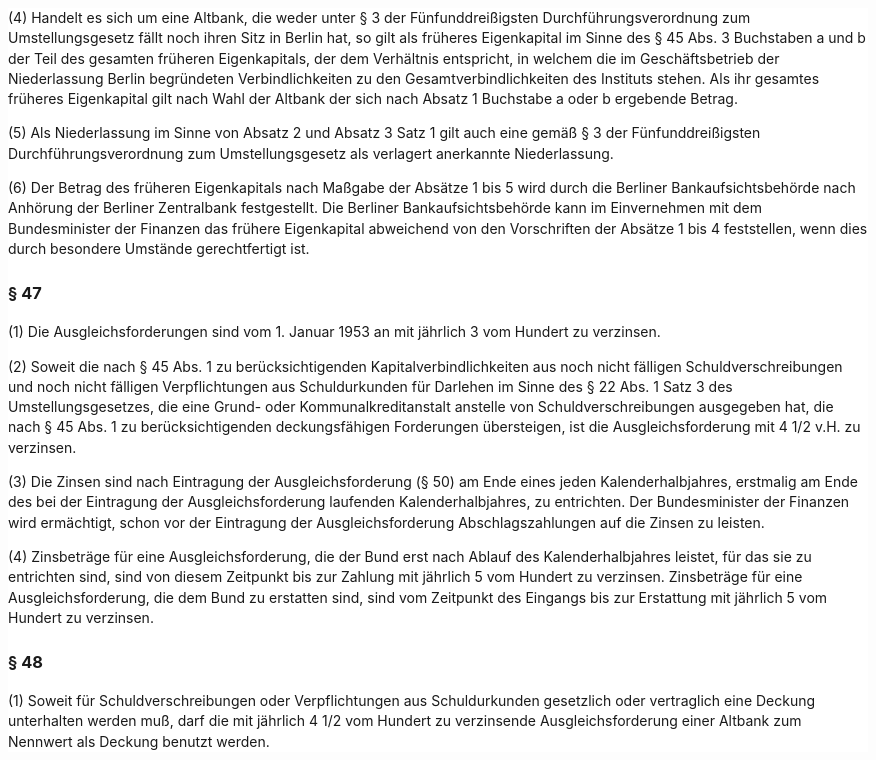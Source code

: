 (4) Handelt es sich um eine Altbank, die weder unter § 3 der
Fünfunddreißigsten Durchführungsverordnung zum Umstellungsgesetz fällt
noch ihren Sitz in Berlin hat, so gilt als früheres Eigenkapital im
Sinne des § 45 Abs. 3 Buchstaben a und b der Teil des gesamten
früheren Eigenkapitals, der dem Verhältnis entspricht, in welchem die
im Geschäftsbetrieb der Niederlassung Berlin begründeten
Verbindlichkeiten zu den Gesamtverbindlichkeiten des Instituts stehen.
Als ihr gesamtes früheres Eigenkapital gilt nach Wahl der Altbank der
sich nach Absatz 1 Buchstabe a oder b ergebende Betrag.

(5) Als Niederlassung im Sinne von Absatz 2 und Absatz 3 Satz 1 gilt
auch eine gemäß § 3 der Fünfunddreißigsten Durchführungsverordnung zum
Umstellungsgesetz als verlagert anerkannte Niederlassung.

(6) Der Betrag des früheren Eigenkapitals nach Maßgabe der Absätze 1
bis 5 wird durch die
Berliner Bankaufsichtsbehörde              nach Anhörung der
Berliner Zentralbank              festgestellt. Die
Berliner Bankaufsichtsbehörde              kann im Einvernehmen mit
dem Bundesminister der Finanzen das frühere Eigenkapital abweichend
von den Vorschriften der Absätze 1 bis 4 feststellen, wenn dies durch
besondere Umstände gerechtfertigt ist.

### § 47

(1) Die Ausgleichsforderungen sind vom 1. Januar 1953 an mit jährlich
3 vom Hundert zu verzinsen.

(2) Soweit die nach § 45 Abs. 1 zu berücksichtigenden
Kapitalverbindlichkeiten aus noch nicht fälligen Schuldverschreibungen
und noch nicht fälligen Verpflichtungen aus Schuldurkunden für
Darlehen im Sinne des § 22 Abs. 1 Satz 3 des Umstellungsgesetzes, die
eine Grund- oder Kommunalkreditanstalt anstelle von
Schuldverschreibungen ausgegeben hat, die nach § 45 Abs. 1 zu
berücksichtigenden deckungsfähigen Forderungen übersteigen, ist die
Ausgleichsforderung mit 4 1/2 v.H. zu verzinsen.

(3) Die Zinsen sind nach Eintragung der Ausgleichsforderung (§ 50) am
Ende eines jeden Kalenderhalbjahres, erstmalig am Ende des bei der
Eintragung der Ausgleichsforderung laufenden Kalenderhalbjahres, zu
entrichten. Der Bundesminister der Finanzen wird ermächtigt, schon vor
der Eintragung der Ausgleichsforderung Abschlagszahlungen auf die
Zinsen zu leisten.

(4) Zinsbeträge für eine Ausgleichsforderung, die der Bund erst nach
Ablauf des Kalenderhalbjahres leistet, für das sie zu entrichten sind,
sind von diesem Zeitpunkt bis zur Zahlung mit jährlich 5 vom Hundert
zu verzinsen. Zinsbeträge für eine Ausgleichsforderung, die dem Bund
zu erstatten sind, sind vom Zeitpunkt des Eingangs bis zur Erstattung
mit jährlich 5 vom Hundert zu verzinsen.

### § 48

(1) Soweit für Schuldverschreibungen oder Verpflichtungen aus
Schuldurkunden gesetzlich oder vertraglich eine Deckung unterhalten
werden muß, darf die mit jährlich 4 1/2 vom Hundert zu verzinsende
Ausgleichsforderung einer Altbank zum Nennwert als Deckung benutzt
werden.

